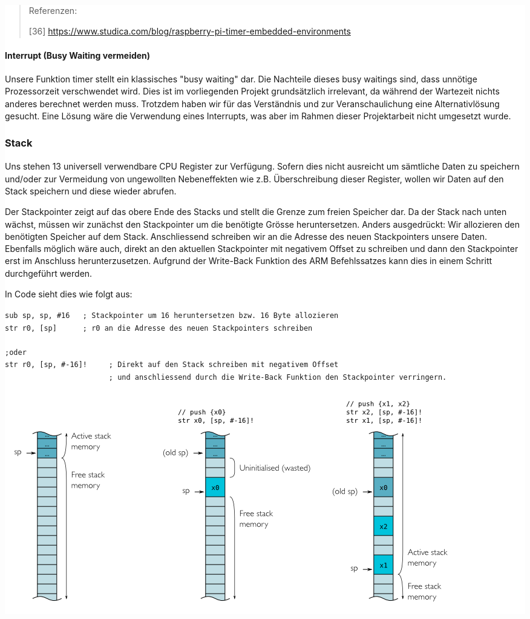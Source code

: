 > Referenzen:
>
> [36] <https://www.studica.com/blog/raspberry-pi-timer-embedded-environments>

#### Interrupt (Busy Waiting vermeiden)

Unsere Funktion timer stellt ein klassisches "busy waiting" dar. Die Nachteile dieses busy waitings sind, dass unnötige Prozessorzeit verschwendet wird. Dies ist im vorliegenden Projekt grundsätzlich irrelevant, da während der Wartezeit nichts anderes berechnet werden muss. Trotzdem haben wir für das Verständnis und zur Veranschaulichung eine Alternativlösung gesucht. Eine Lösung wäre die Verwendung eines Interrupts, was aber im Rahmen dieser Projektarbeit nicht umgesetzt wurde.

### Stack

Uns stehen 13 universell verwendbare CPU Register zur Verfügung. Sofern dies nicht ausreicht um sämtliche Daten zu speichern und/oder zur Vermeidung von ungewollten Nebeneffekten wie z.B. Überschreibung dieser Register, wollen wir Daten auf den Stack speichern und diese wieder abrufen.

Der Stackpointer zeigt auf das obere Ende des Stacks und stellt die Grenze zum freien Speicher dar. Da der Stack nach unten wächst, müssen wir zunächst den Stackpointer um die benötigte Grösse heruntersetzen. Anders ausgedrückt: Wir allozieren den benötigten Speicher auf dem Stack. Anschliessend schreiben wir an die Adresse des neuen Stackpointers unsere Daten. Ebenfalls möglich wäre auch, direkt an den aktuellen Stackpointer mit negativem Offset zu schreiben und dann den Stackpointer erst im Anschluss herunterzusetzen. Aufgrund der Write-Back Funktion des ARM Befehlssatzes kann dies in einem Schritt durchgeführt werden.

In Code sieht dies wie folgt aus:

```arm
sub sp, sp, #16   ; Stackpointer um 16 heruntersetzen bzw. 16 Byte allozieren
str r0, [sp]      ; r0 an die Adresse des neuen Stackpointers schreiben

;oder
str r0, [sp, #-16]!     ; Direkt auf den Stack schreiben mit negativem Offset
                        ; und anschliessend durch die Write-Back Funktion den Stackpointer verringern.
```

 ![img](stack1.png)
